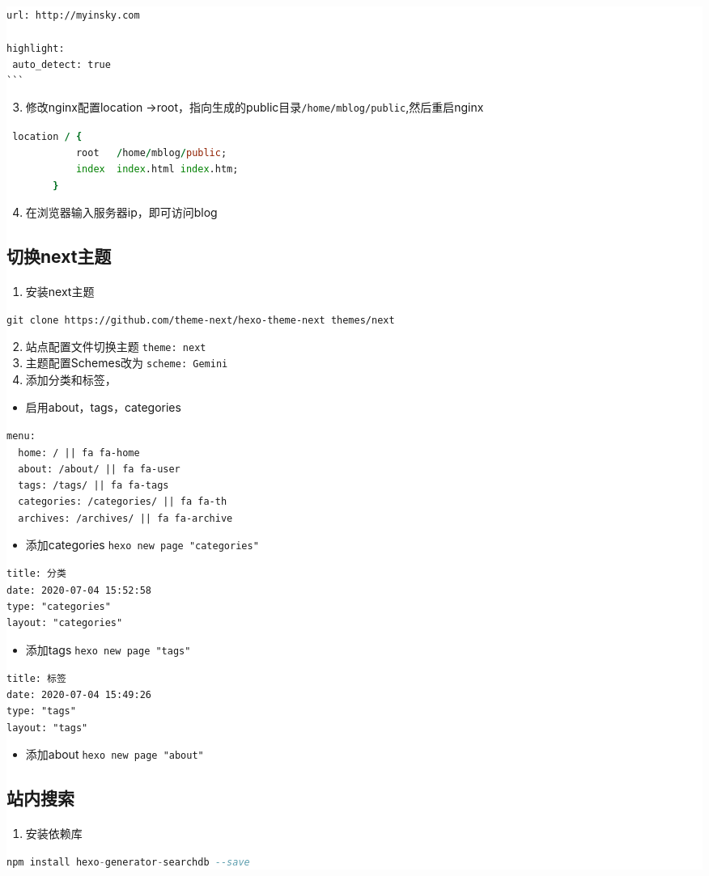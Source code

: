 	url: http://myinsky.com

	highlight:
	 auto_detect: true
	```

3. 修改nginx配置location ->root，指向生成的public目录`/home/mblog/public`,然后重启nginx
``` fortran
 location / {
            root   /home/mblog/public;
            index  index.html index.htm;
        }
```
4. 在浏览器输入服务器ip，即可访问blog

## 切换next主题
1. 安装next主题
``` vim
git clone https://github.com/theme-next/hexo-theme-next themes/next
```
2. 站点配置文件切换主题 `theme: next`
3. 主题配置Schemes改为 `scheme: Gemini`
4. 添加分类和标签，
- 启用about，tags，categories
``` less
menu:
  home: / || fa fa-home
  about: /about/ || fa fa-user
  tags: /tags/ || fa fa-tags
  categories: /categories/ || fa fa-th
  archives: /archives/ || fa fa-archive
```
- 添加categories `hexo new page "categories"`
``` asciidoc
title: 分类
date: 2020-07-04 15:52:58
type: "categories"
layout: "categories"
```
- 添加tags `hexo new page "tags"`
``` asciidoc
title: 标签
date: 2020-07-04 15:49:26
type: "tags"
layout: "tags"
```
- 添加about `hexo new page "about"`

## 站内搜索
1. 安装依赖库
``` sql
npm install hexo-generator-searchdb --save
```
